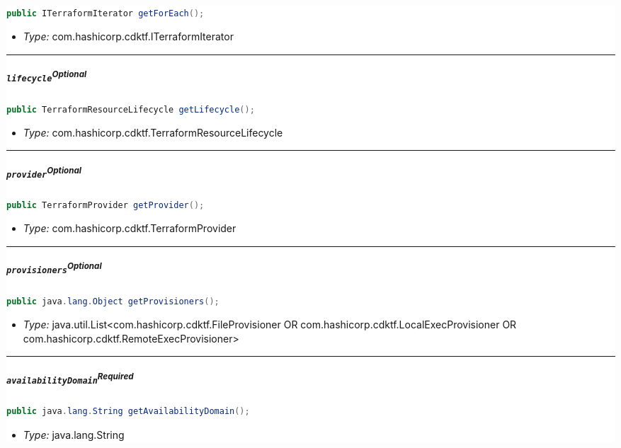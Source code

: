 ```java
public ITerraformIterator getForEach();
```

- *Type:* com.hashicorp.cdktf.ITerraformIterator

---

##### `lifecycle`<sup>Optional</sup> <a name="lifecycle" id="rhizo-co-terraform-provider-oci.clusterPlacementGroupsClusterPlacementGroup.ClusterPlacementGroupsClusterPlacementGroupConfig.property.lifecycle"></a>

```java
public TerraformResourceLifecycle getLifecycle();
```

- *Type:* com.hashicorp.cdktf.TerraformResourceLifecycle

---

##### `provider`<sup>Optional</sup> <a name="provider" id="rhizo-co-terraform-provider-oci.clusterPlacementGroupsClusterPlacementGroup.ClusterPlacementGroupsClusterPlacementGroupConfig.property.provider"></a>

```java
public TerraformProvider getProvider();
```

- *Type:* com.hashicorp.cdktf.TerraformProvider

---

##### `provisioners`<sup>Optional</sup> <a name="provisioners" id="rhizo-co-terraform-provider-oci.clusterPlacementGroupsClusterPlacementGroup.ClusterPlacementGroupsClusterPlacementGroupConfig.property.provisioners"></a>

```java
public java.lang.Object getProvisioners();
```

- *Type:* java.util.List<com.hashicorp.cdktf.FileProvisioner OR com.hashicorp.cdktf.LocalExecProvisioner OR com.hashicorp.cdktf.RemoteExecProvisioner>

---

##### `availabilityDomain`<sup>Required</sup> <a name="availabilityDomain" id="rhizo-co-terraform-provider-oci.clusterPlacementGroupsClusterPlacementGroup.ClusterPlacementGroupsClusterPlacementGroupConfig.property.availabilityDomain"></a>

```java
public java.lang.String getAvailabilityDomain();
```

- *Type:* java.lang.String
